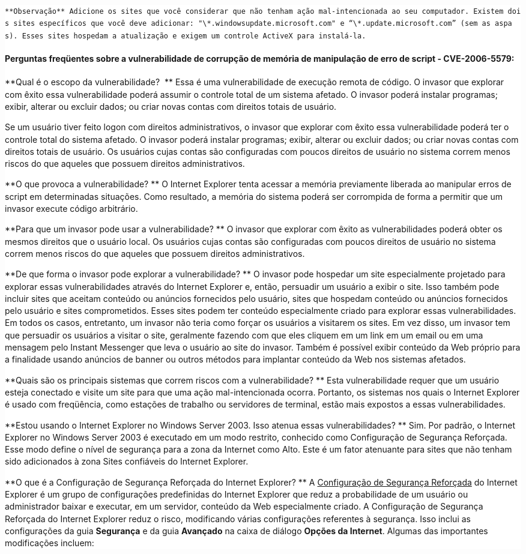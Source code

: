     **Observação** Adicione os sites que você considerar que não tenham ação mal-intencionada ao seu computador. Existem dois sites específicos que você deve adicionar: "\*.windowsupdate.microsoft.com" e “\*.update.microsoft.com” (sem as aspas). Esses sites hospedam a atualização e exigem um controle ActiveX para instalá-la.

#### Perguntas freqüentes sobre a vulnerabilidade de corrupção de memória de manipulação de erro de script - CVE-2006-5579:

**Qual é o escopo da vulnerabilidade?  **
Essa é uma vulnerabilidade de execução remota de código. O invasor que explorar com êxito essa vulnerabilidade poderá assumir o controle total de um sistema afetado. O invasor poderá instalar programas; exibir, alterar ou excluir dados; ou criar novas contas com direitos totais de usuário.

Se um usuário tiver feito logon com direitos administrativos, o invasor que explorar com êxito essa vulnerabilidade poderá ter o controle total do sistema afetado. O invasor poderá instalar programas; exibir, alterar ou excluir dados; ou criar novas contas com direitos totais de usuário. Os usuários cujas contas são configuradas com poucos direitos de usuário no sistema correm menos riscos do que aqueles que possuem direitos administrativos.

**O que provoca a vulnerabilidade? **
O Internet Explorer tenta acessar a memória previamente liberada ao manipular erros de script em determinadas situações. Como resultado, a memória do sistema poderá ser corrompida de forma a permitir que um invasor execute código arbitrário.

**Para que um invasor pode usar a vulnerabilidade? **
O invasor que explorar com êxito as vulnerabilidades poderá obter os mesmos direitos que o usuário local. Os usuários cujas contas são configuradas com poucos direitos de usuário no sistema correm menos riscos do que aqueles que possuem direitos administrativos.

**De que forma o invasor pode explorar a vulnerabilidade? **
O invasor pode hospedar um site especialmente projetado para explorar essas vulnerabilidades através do Internet Explorer e, então, persuadir um usuário a exibir o site. Isso também pode incluir sites que aceitam conteúdo ou anúncios fornecidos pelo usuário, sites que hospedam conteúdo ou anúncios fornecidos pelo usuário e sites comprometidos. Esses sites podem ter conteúdo especialmente criado para explorar essas vulnerabilidades. Em todos os casos, entretanto, um invasor não teria como forçar os usuários a visitarem os sites. Em vez disso, um invasor tem que persuadir os usuários a visitar o site, geralmente fazendo com que eles cliquem em um link em um email ou em uma mensagem pelo Instant Messenger que leva o usuário ao site do invasor. Também é possível exibir conteúdo da Web próprio para a finalidade usando anúncios de banner ou outros métodos para implantar conteúdo da Web nos sistemas afetados.

**Quais são os principais sistemas que correm riscos com a vulnerabilidade? **
Esta vulnerabilidade requer que um usuário esteja conectado e visite um site para que uma ação mal-intencionada ocorra. Portanto, os sistemas nos quais o Internet Explorer é usado com freqüência, como estações de trabalho ou servidores de terminal, estão mais expostos a essas vulnerabilidades.

**Estou usando o Internet Explorer no Windows Server 2003. Isso atenua essas vulnerabilidades? **
Sim. Por padrão, o Internet Explorer no Windows Server 2003 é executado em um modo restrito, conhecido como Configuração de Segurança Reforçada. Esse modo define o nível de segurança para a zona da Internet como Alto. Este é um fator atenuante para sites que não tenham sido adicionados à zona Sites confiáveis do Internet Explorer.

**O que é a Configuração de Segurança Reforçada do Internet Explorer? **
A [Configuração de Segurança Reforçada](http://msdn.microsoft.com/library/default.asp?url=/workshop/security/szone/overview/esc_changes.asp) do Internet Explorer é um grupo de configurações predefinidas do Internet Explorer que reduz a probabilidade de um usuário ou administrador baixar e executar, em um servidor, conteúdo da Web especialmente criado. A Configuração de Segurança Reforçada do Internet Explorer reduz o risco, modificando várias configurações referentes à segurança. Isso inclui as configurações da guia **Segurança** e da guia **Avançado** na caixa de diálogo **Opções da Internet**. Algumas das importantes modificações incluem:
